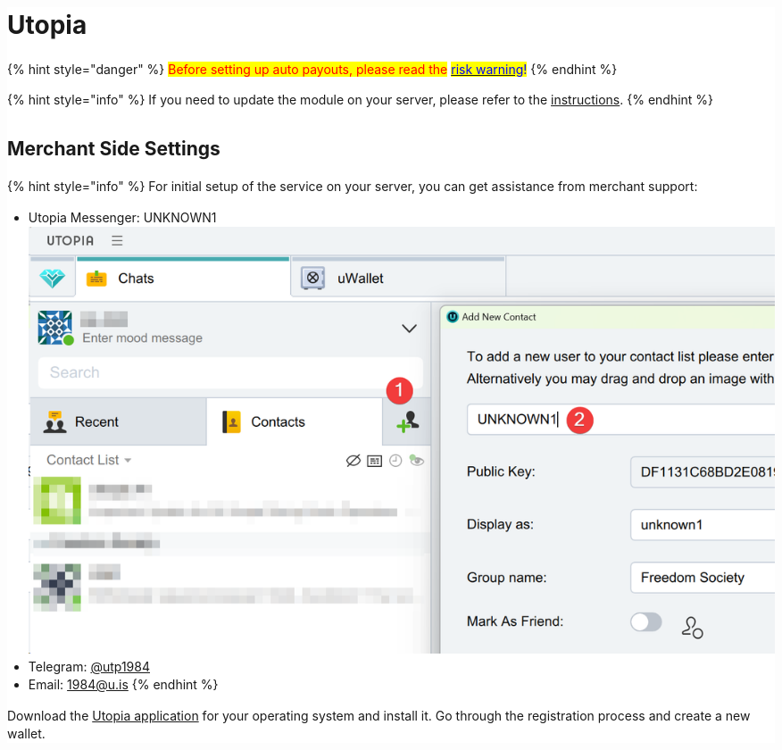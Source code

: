 # Utopia

{% hint style="danger" %}
<mark style="color:red;">Before setting up auto payouts, please read the</mark> [<mark style="color:blue;">risk warning</mark>](https://premium.gitbook.io/main/osnovnye-nastroiki/merchanty-i-avtovyplaty/avtovyplaty/preduprezhdenie-o-riskakh)<mark style="color:blue;">!</mark>
{% endhint %}

{% hint style="info" %}
If you need to update the module on your server, please refer to the [instructions](https://premium.gitbook.io/main/en/basic-settings/faq/updating-script-files-on-the-server/how-to-update-files-on-the-server#merchant-and-auto-payout-modules).
{% endhint %}

## Merchant Side Settings

{% hint style="info" %}
For initial setup of the service on your server, you can get assistance from merchant support:

* Utopia Messenger: UNKNOWN1\
  ![](<../../../.gitbook/assets/image (248)_eng.png>)
* Telegram: [@utp1984](https://t.me/utp1984)
* Email: [1984@u.is](mailto:1984@u.is)
{% endhint %}

Download the [Utopia application](https://u.is/en/download.html) for your operating system and install it. Go through the registration process and create a new wallet.
